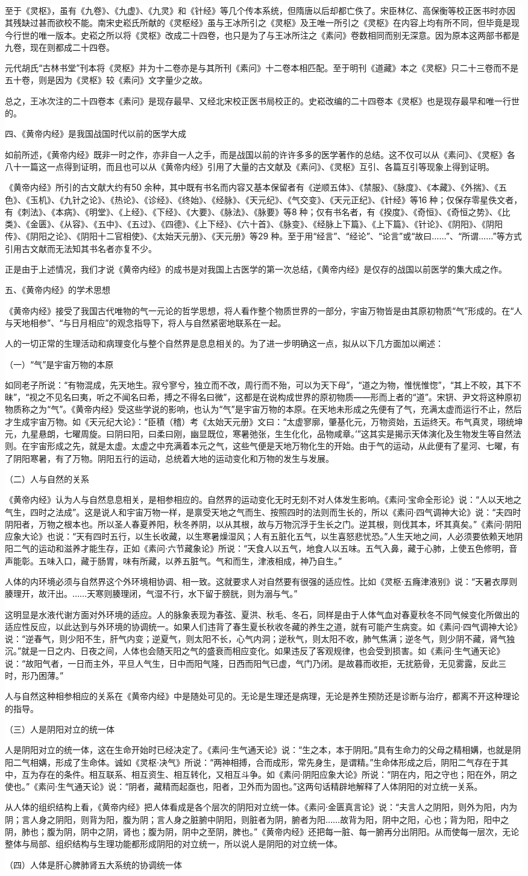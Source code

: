 至于《灵枢》，虽有《九卷》、《九虚》、《九灵》和《针经》等几个传本系统，但隋唐以后却都亡佚了。宋臣林亿、高保衡等校正医书时亦因其残缺过甚而欲校不能。南宋史崧氏所献的《灵枢经》虽与王冰所引之《灵枢》及王唯一所引之《灵枢》在内容上均有所不同，但毕竟是现今行世的唯一版本。史崧之所以将《灵枢》改成二十四卷，也只是为了与王冰所注之《素问》卷数相同而别无深意。因为原本这两部书都是九卷，现在则都成二十四卷。

元代胡氏“古林书堂”刊本将《灵枢》并为十二卷亦是与其所刊《素问》十二卷本相匹配。至于明刊《道藏》本之《灵枢》只二十三卷而不是五十卷，则是因为《灵枢》较《素问》文字量少之故。

总之，王冰次注的二十四卷本《素问》是现存最早、又经北宋校正医书局校正的。史崧改编的二十四卷本《灵枢》也是现存最早和唯一行世的。

四、《黄帝内经》是我国战国时代以前的医学大成

如前所述，《黄帝内经》既非一时之作，亦非自一人之手，而是战国以前的许许多多的医学著作的总结。这不仅可以从《素问》、《灵枢》各八十一篇这一点得到证明，而且也可以从《黄帝内经》引用了大量的古文献及《素问》、《灵枢》互引、各篇互引等现象上得到证明。

《黄帝内经》所引的古文献大约有50 余种，其中既有书名而内容又基本保留者有《逆顺五体》、《禁服》、《脉度》、《本藏》、《外揣》、《五色》、《玉机》、《九针之论》、《热论》、《诊经》、《终始》、《经脉》、《天元纪》、《气交变》、《天元正纪》、《针经》等16 种；仅保存零星佚文者，有《刺法》、《本病》、《明堂》、《上经》、《下经》、《大要》、《脉法》、《脉要》等8 种；仅有书名者，有《揆度》、《奇恒》、《奇恒之势》、《比类》、《金匮》、《从容》、《五中》、《五过》、《四德》、《上下经》、《六十首》、《脉变》、《经脉上下篇》、《上下篇》、《针论》、《阴阳》、《阴阳传》、《阴阳之论》、《阴阳十二官相使》、《太始天元册》、《天元册》等29 种。至于用“经言”、“经论”、“论言”或“故曰……”、“所谓……”等方式引用古文献而无法知其书名者亦复不少。

正是由于上述情况，我们才说《黄帝内经》的成书是对我国上古医学的第一次总结，《黄帝内经》是仅存的战国以前医学的集大成之作。

五、《黄帝内经》的学术思想

《黄帝内经》接受了我国古代唯物的气一元论的哲学思想，将人看作整个物质世界的一部分，宇宙万物皆是由其原初物质“气”形成的。在“人与天地相参”、“与日月相应”的观念指导下，将人与自然紧密地联系在一起。

人的一切正常的生理活动和病理变化与整个自然界是息息相关的。为了进一步明确这一点，拟从以下几方面加以阐述：

（一）“气”是宇宙万物的本原

如同老子所说：“有物混成，先天地生。寂兮寥兮，独立而不改，周行而不殆，可以为天下母”，“道之为物，惟恍惟惚”，“其上不皎，其下不昧”，“视之不见名曰夷，听之不闻名曰希，搏之不得名曰微”，这都是在说构成世界的原初物质——形而上者的“道”。宋钘、尹文将这种原初物质称之为“气”。《黄帝内经》受这些学说的影响，也认为“气”是宇宙万物的本原。在天地未形成之先便有了气，充满太虚而运行不止，然后才生成宇宙万物。如《天元纪大论》：“臣積（稽）考《太始天元册》文曰：“太虚寥廓，肇基化元，万物资始，五运终天。布气真灵，珝统坤元，九星悬朗，七曜周旋。曰阴曰阳，曰柔曰刚，幽显既位，寒暑弛张，生生化化，品物咸章。’”这其实是揭示天体演化及生物发生等自然法则。在宇宙形成之先，就是太虚。太虚之中充满着本元之气，这些气便是天地万物化生的开始。由于气的运动，从此便有了星河、七曜，有了阴阳寒暑，有了万物。阴阳五行的运动，总统着大地的运动变化和万物的发生与发展。

（二）人与自然的关系

《黄帝内经》认为人与自然息息相关，是相参相应的。自然界的运动变化无时无刻不对人体发生影响。《素问·宝命全形论》说：“人以天地之气生，四时之法成”。这是说人和宇宙万物一样，是禀受天地之气而生、按照四时的法则而生长的，所以《素问·四气调神大论》说：“夫四时阴阳者，万物之根本也。所以圣人春夏养阳，秋冬养阴，以从其根，故与万物沉浮于生长之门。逆其根，则伐其本，坏其真矣。”《素问·阴阳应象大论》也说：“天有四时五行，以生长收藏，以生寒暑燥湿风；人有五脏化五气，以生喜怒悲忧恐。”人生天地之间，人必须要依赖天地阴阳二气的运动和滋养才能生存，正如《素问·六节藏象论》所说：“天食人以五气，地食人以五味。五气入鼻，藏于心肺，上使五色修明，音声能彰。五味入口，藏于肠胃，味有所藏，以养五脏气。气和而生，津液相成，神乃自生。”

人体的内环境必须与自然界这个外环境相协调、相一致。这就要求人对自然要有很强的适应性。比如《灵枢·五癃津液别》说：“天暑衣厚则腠理开，故汗出。……天寒则腠理闭，气湿不行，水下留于膀胱，则为溺与气。”

这明显是水液代谢方面对外环境的适应。人的脉象表现为春弦、夏洪、秋毛、冬石，同样是由于人体气血对春夏秋冬不同气候变化所做出的适应性反应，以此达到与外环境的协调统一。如果人们违背了春生夏长秋收冬藏的养生之道，就有可能产生病变。如《素问·四气调神大论》说：“逆春气，则少阳不生，肝气内变；逆夏气，则太阳不长，心气内洞；逆秋气，则太阳不收，肺气焦满；逆冬气，则少阴不藏，肾气独沉。”就是一日之内、日夜之间，人体也会随天阳之气的盛衰而相应变化。如果违反了客观规律，也会受到损害。如《素问·生气通天论》说：“故阳气者，一日而主外，平旦人气生，日中而阳气隆，日西而阳气已虚，气门乃闭。是故暮而收拒，无扰筋骨，无见雾露，反此三时，形乃困薄。”

人与自然这种相参相应的关系在《黄帝内经》中是随处可见的。无论是生理还是病理，无论是养生预防还是诊断与治疗，都离不开这种理论的指导。

（三）人是阴阳对立的统一体

人是阴阳对立的统一体，这在生命开始时已经决定了。《素问·生气通天论》说：“生之本，本于阴阳。”具有生命力的父母之精相媾，也就是阴阳二气相媾，形成了生命体。诚如《灵枢·决气》所说：“两神相搏，合而成形，常先身生，是谓精。”生命体形成之后，阴阳二气存在于其中，互为存在的条件。相互联系、相互资生、相互转化，又相互斗争。如《素问·阴阳应象大论》所说：“阴在内，阳之守也；阳在外，阴之使也。”《素问·生气通天论》说：“阴者，藏精而起亟也，阳者，卫外而为固也。”这两句话精辟地解释了人体阴阳的对立统一关系。

从人体的组织结构上看，《黄帝内经》把人体看成是各个层次的阴阳对立统一体。《素问·金匮真言论》说：“夫言人之阴阳，则外为阳，内为阴；言人身之阴阳，则背为阳，腹为阴；言人身之脏腑中阴阳，则脏者为阴，腑者为阳……故背为阳，阴中之阳，心也；背为阳，阳中之阴，肺也；腹为阴，阴中之阴，肾也；腹为阴，阴中之至阴，脾也。”《黄帝内经》还把每一脏、每一腑再分出阴阳。从而使每一层次，无论整体与局部、组织结构与生理功能都形成阴阳的对立统一，所以说人是阴阳的对立统一体。

（四）人体是肝心脾肺肾五大系统的协调统一体
